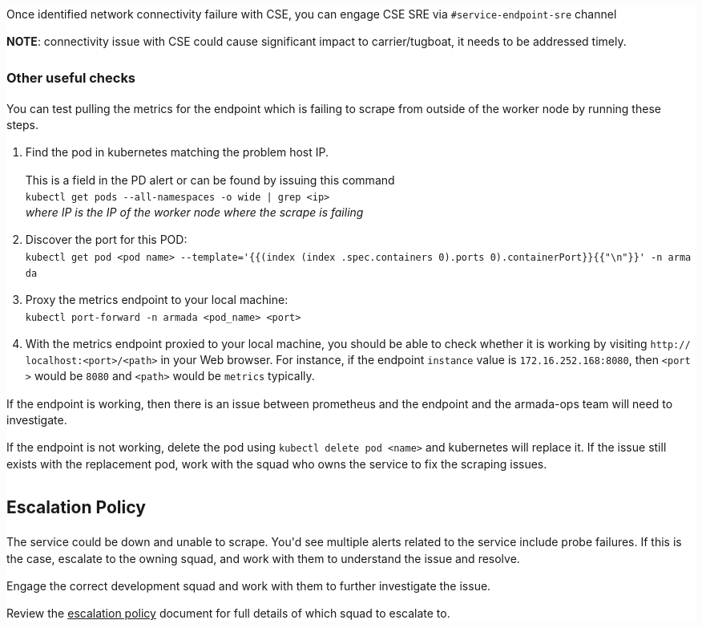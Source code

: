 Once identified network connectivity failure with CSE, you can engage CSE SRE via `#service-endpoint-sre` channel

**NOTE**: connectivity issue with CSE could cause significant impact to carrier/tugboat, it needs to be addressed timely. 


#### 

### Other useful checks

You can test pulling the metrics for the endpoint which is failing to scrape from outside of the worker node by running these steps.

1. Find the pod in kubernetes matching the problem host IP.

   This is a field in the PD alert or can be found by issuing this command  
   `kubectl get pods --all-namespaces -o wide | grep <ip>`  
   _where IP is the IP of the worker node where the scrape is failing_

1. Discover the port for this POD:  
`kubectl get pod <pod name> --template='{{(index (index .spec.containers 0).ports 0).containerPort}}{{"\n"}}' -n armada`

1. Proxy the metrics endpoint to your local machine:  
`kubectl port-forward -n armada <pod_name> <port>`

1. With the metrics endpoint proxied to your local machine, you should be able to check whether it is working
by visiting `http://localhost:<port>/<path>` in your Web browser. For instance, if the endpoint `instance` value is `172.16.252.168:8080`, then `<port>` would be `8080` and `<path>` would be `metrics` typically.

If the endpoint is working, then there is an issue between prometheus and the endpoint and the armada-ops team will need to investigate.

If the endpoint is not working, delete the pod using `kubectl delete pod <name>` and kubernetes will replace it.
If the issue still exists with the replacement pod, work with the squad who owns the service to fix the scraping issues.

## Escalation Policy

The service could be down and unable to scrape. You'd see multiple alerts related to the service include probe failures.
If this is the case, escalate to the owning squad, and work with them to understand the issue and resolve.  

Engage the correct development squad and work with them to further investigate the issue.

Review the [escalation policy](./armada_pagerduty_escalation_policies.html) document for full details of which squad to escalate to.
